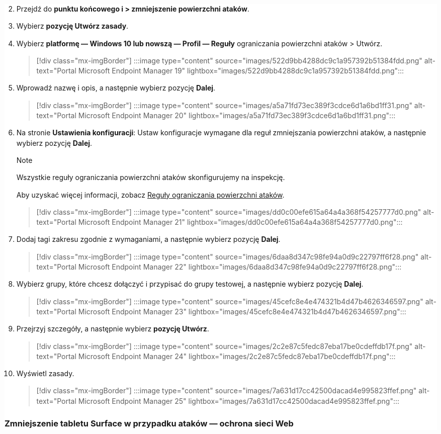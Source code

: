 2. Przejdź do **punktu końcowego i > zmniejszenie powierzchni ataków**.

3. Wybierz  **pozycję Utwórz zasady**.

4. Wybierz **platformę — Windows 10 lub nowszą — Profil — Reguły** ograniczania powierzchni ataków > Utwórz.

    > [!div class="mx-imgBorder"]
    > :::image type="content" source="images/522d9bb4288dc9c1a957392b51384fdd.png" alt-text="Portal Microsoft Endpoint Manager 19" lightbox="images/522d9bb4288dc9c1a957392b51384fdd.png":::

5. Wprowadź nazwę i opis, a następnie wybierz pozycję  **Dalej**.

    > [!div class="mx-imgBorder"]
    > :::image type="content" source="images/a5a71fd73ec389f3cdce6d1a6bd1ff31.png" alt-text="Portal Microsoft Endpoint Manager 20" lightbox="images/a5a71fd73ec389f3cdce6d1a6bd1ff31.png":::

6. Na stronie **Ustawienia konfiguracji**: Ustaw konfiguracje wymagane dla reguł zmniejszania powierzchni ataków, a następnie wybierz pozycję  **Dalej**.

    > [!NOTE]
    > Wszystkie reguły ograniczania powierzchni ataków skonfigurujemy na inspekcję.
    >
    > Aby uzyskać więcej informacji, zobacz [Reguły ograniczania powierzchni ataków](attack-surface-reduction.md).

    > [!div class="mx-imgBorder"]
    > :::image type="content" source="images/dd0c00efe615a64a4a368f54257777d0.png" alt-text="Portal Microsoft Endpoint Manager 21" lightbox="images/dd0c00efe615a64a4a368f54257777d0.png":::

7. Dodaj tagi zakresu zgodnie z wymaganiami, a następnie wybierz pozycję  **Dalej**.

    > [!div class="mx-imgBorder"]
    > :::image type="content" source="images/6daa8d347c98fe94a0d9c22797ff6f28.png" alt-text="Portal Microsoft Endpoint Manager 22" lightbox="images/6daa8d347c98fe94a0d9c22797ff6f28.png":::

8. Wybierz grupy, które chcesz dołączyć i przypisać do grupy testowej, a następnie wybierz pozycję  **Dalej**.

    > [!div class="mx-imgBorder"]
    > :::image type="content" source="images/45cefc8e4e474321b4d47b4626346597.png" alt-text="Portal Microsoft Endpoint Manager 23" lightbox="images/45cefc8e4e474321b4d47b4626346597.png":::

9. Przejrzyj szczegóły, a następnie wybierz  **pozycję Utwórz**.

    > [!div class="mx-imgBorder"]
    > :::image type="content" source="images/2c2e87c5fedc87eba17be0cdeffdb17f.png" alt-text="Portal Microsoft Endpoint Manager 24" lightbox="images/2c2e87c5fedc87eba17be0cdeffdb17f.png":::

10. Wyświetl zasady.

    > [!div class="mx-imgBorder"]
    > :::image type="content" source="images/7a631d17cc42500dacad4e995823ffef.png" alt-text="Portal Microsoft Endpoint Manager 25" lightbox="images/7a631d17cc42500dacad4e995823ffef.png":::

### <a name="attack-surface-reduction---web-protection"></a>Zmniejszenie tabletu Surface w przypadku ataków — ochrona sieci Web
